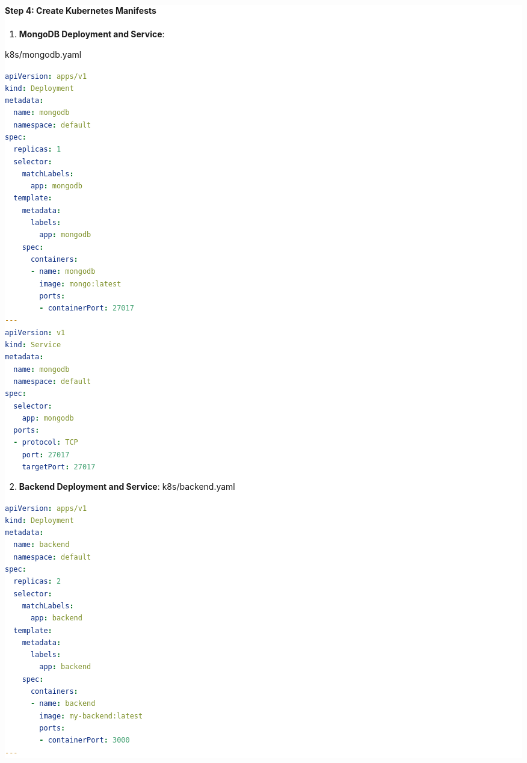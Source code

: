 
#### Step 4: Create Kubernetes Manifests
1. **MongoDB Deployment and Service**:

k8s/mongodb.yaml
```yaml
apiVersion: apps/v1
kind: Deployment
metadata:
  name: mongodb
  namespace: default
spec:
  replicas: 1
  selector:
    matchLabels:
      app: mongodb
  template:
    metadata:
      labels:
        app: mongodb
    spec:
      containers:
      - name: mongodb
        image: mongo:latest
        ports:
        - containerPort: 27017
---
apiVersion: v1
kind: Service
metadata:
  name: mongodb
  namespace: default
spec:
  selector:
    app: mongodb
  ports:
  - protocol: TCP
    port: 27017
    targetPort: 27017
```

2. **Backend Deployment and Service**:
k8s/backend.yaml
```yaml
apiVersion: apps/v1
kind: Deployment
metadata:
  name: backend
  namespace: default
spec:
  replicas: 2
  selector:
    matchLabels:
      app: backend
  template:
    metadata:
      labels:
        app: backend
    spec:
      containers:
      - name: backend
        image: my-backend:latest
        ports:
        - containerPort: 3000
---
```